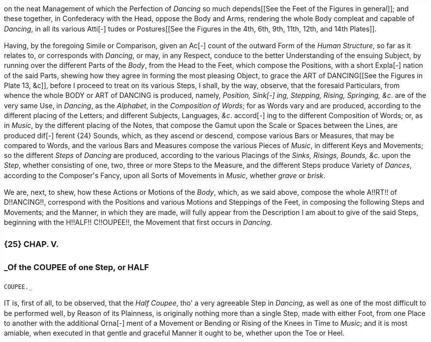 on the neat Management of which the Perfection of _Dancing_ 
so much depends[[See the Feet of the Figures in general]]; and these together, in Confederacy with 
the Head, oppose the Body and Arms, rendering the whole 
Body compleat and capable of _Dancing_, in all its various Atti[-]
tudes or Postures[[See the Figures in the 4th, 6th, 9th, 11th, 12th, and 14th Plates]].

Having, by the foregoing Simile or Comparison, given an Ac[-]
count of the outward Form of the _Human Structure_, so far as 
it relates to, or corresponds with _Dancing_, or may, in any Respect, 
conduce to the better Understanding of the ensuing Subject, by 
running over the different Parts of the _Body_, from the Head 
to the Feet, which compose the Positions, with a short Expla[-]
nation of the said Parts, shewing how they agree in forming 
the most pleasing Object, to grace the ART of DANCING[[See the Figures in Plate 13, &c]], 
before I proceed to treat on its various Steps, I shall, by the way, 
observe, that the foresaid Particulars, from whence the whole 
BODY or ART of DANCING is produced, namely, _Position, Sink[-]
ing, Stepping, Rising, Springing, &c_. are of the very same Use, in 
_Dancing_, as the _Alphabet_, in the _Composition of Words_; for as 
Words vary and are produced, according to the different placing 
of the Letters; and different Subjects, Languages, _&c_. accord[-]
ing to the different Composition of Words; or, as in _Music_, 
by the different placing of the Notes, that compose the Gamut 
upon the Scale or Spaces between the Lines, are produced dif[-]
ferent {24} Sounds, which, as they ascend or descend, compose various 
Bars or Measures, that may be compared to Words, and the 
various Bars and Measures compose the various Pieces of _Music_, 
in different Keys and Movements; so the different _Steps_ of _Dancing_ 
are produced, according to the various Placings of the _Sinks, 
Risings, Bounds, _&c_._ upon the _Step_, whether consisting of one, 
two, three or more Steps to the Measure, and the different 
Steps produce Variety of _Dances_, according to the Composer's 
Fancy, upon all Sorts of Movements in _Music_, whether _grave_ 
or _brisk_.

We are, next, to shew, how these Actions or Motions of 
the _Body_, which, as we said above, compose the whole A!!RT!! of D!!ANCING!!, correspond with the Positions and various Motions and Steppings of the Feet, in composing the following Steps and Movements; and the Manner, in which they are made, will fully appear from the Description I am about to give of the said Steps, beginning with the H!!ALF!! C!!OUPEE!!, the Movement that first occurs in _Dancing_.

### {25} CHAP. V.

###  _Of the COUPEE of one Step, or HALF 
    COUPEE._

IT is, first of all, to be observed, that the _Half Coupee_, tho' 
a very agreeable Step in _Dancing_, as well as one of the most 
difficult to be performed well, by Reason of its Plainness, 
is originally nothing more than a single Step, made with either 
Foot, from one Place to another with the additional Orna[-]
ment of a Movement or Bending or Rising of the Knees in 
Time to _Music_; and it is most amiable, when executed in that 
gentle and graceful Manner it ought to be, whether upon the 
Toe or Heel.
